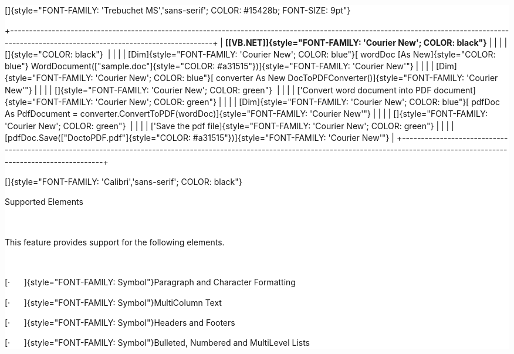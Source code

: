 []{style="FONT-FAMILY: 'Trebuchet MS','sans-serif'; COLOR: #15428b; FONT-SIZE: 9pt"} 

+-------------------------------------------------------------------------------------------------------------------------------------------------------------------------------------------+
| **[\[VB.NET\]]{style="FONT-FAMILY: 'Courier New'; COLOR: black"}**                                                                                                                        |
|                                                                                                                                                                                           |
| []{style="COLOR: black"}                                                                                                                                                                  |
|                                                                                                                                                                                           |
| [Dim]{style="FONT-FAMILY: 'Courier New'; COLOR: blue"}[ wordDoc [As New]{style="COLOR: blue"} WordDocument([\"sample.doc\"]{style="COLOR: #a31515"})]{style="FONT-FAMILY: 'Courier New'"} |
|                                                                                                                                                                                           |
| [Dim]{style="FONT-FAMILY: 'Courier New'; COLOR: blue"}[ converter As New DocToPDFConverter()]{style="FONT-FAMILY: 'Courier New'"}                                                         |
|                                                                                                                                                                                           |
| []{style="FONT-FAMILY: 'Courier New'; COLOR: green"}                                                                                                                                      |
|                                                                                                                                                                                           |
| [\'Convert word document into PDF document]{style="FONT-FAMILY: 'Courier New'; COLOR: green"}                                                                                             |
|                                                                                                                                                                                           |
| [Dim]{style="FONT-FAMILY: 'Courier New'; COLOR: blue"}[ pdfDoc As PdfDocument = converter.ConvertToPDF(wordDoc)]{style="FONT-FAMILY: 'Courier New'"}                                      |
|                                                                                                                                                                                           |
| []{style="FONT-FAMILY: 'Courier New'; COLOR: green"}                                                                                                                                      |
|                                                                                                                                                                                           |
| [\'Save the pdf file]{style="FONT-FAMILY: 'Courier New'; COLOR: green"}                                                                                                                   |
|                                                                                                                                                                                           |
| [pdfDoc.Save([\"DoctoPDF.pdf\"]{style="COLOR: #a31515"})]{style="FONT-FAMILY: 'Courier New'"}                                                                                             |
+-------------------------------------------------------------------------------------------------------------------------------------------------------------------------------------------+

[]{style="FONT-FAMILY: 'Calibri','sans-serif'; COLOR: black"} 

Supported Elements

 

This feature provides support for the following elements.

 

[·      ]{style="FONT-FAMILY: Symbol"}Paragraph and Character Formatting

[·      ]{style="FONT-FAMILY: Symbol"}MultiColumn Text

[·      ]{style="FONT-FAMILY: Symbol"}Headers and Footers

[·      ]{style="FONT-FAMILY: Symbol"}Bulleted, Numbered and MultiLevel Lists
